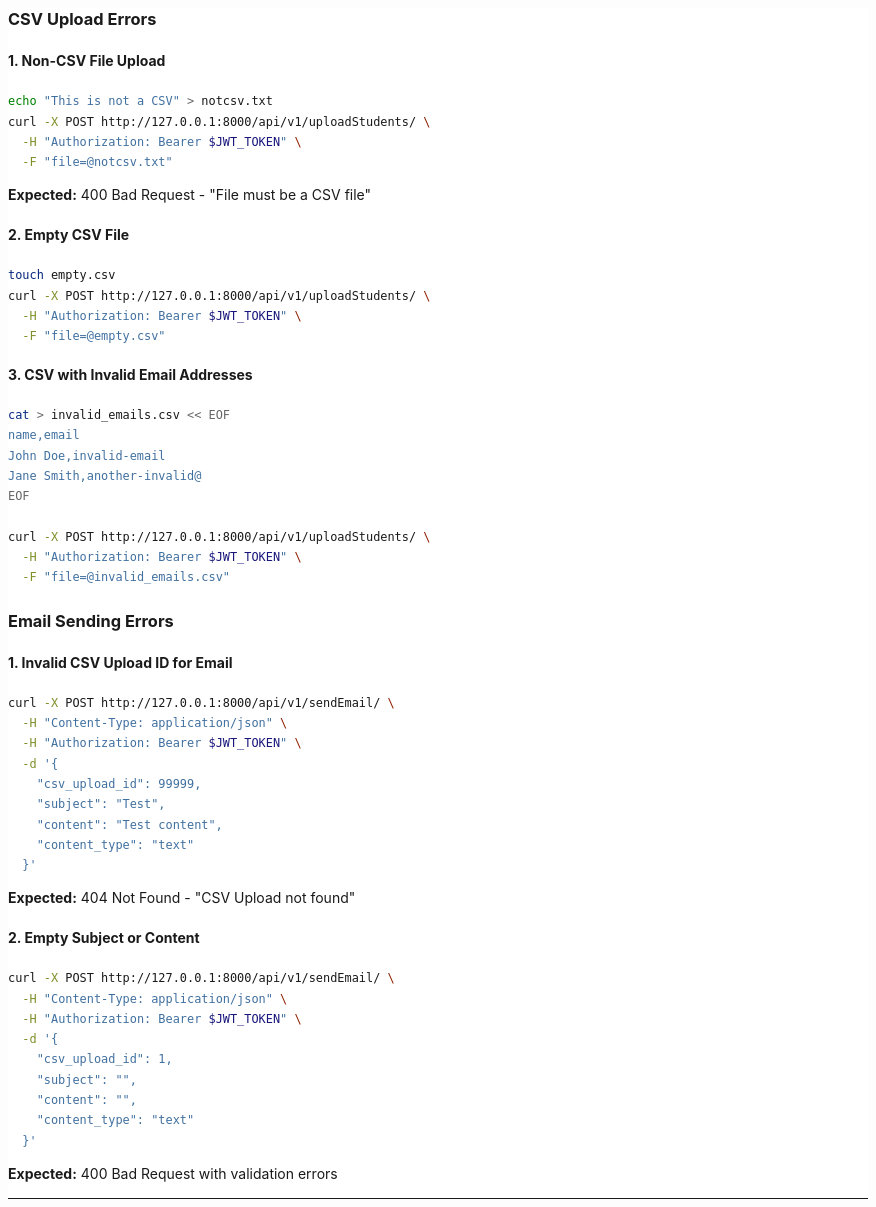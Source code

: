 ### CSV Upload Errors

#### 1. Non-CSV File Upload
```bash
echo "This is not a CSV" > notcsv.txt
curl -X POST http://127.0.0.1:8000/api/v1/uploadStudents/ \
  -H "Authorization: Bearer $JWT_TOKEN" \
  -F "file=@notcsv.txt"
```
**Expected:** 400 Bad Request - "File must be a CSV file"

#### 2. Empty CSV File
```bash
touch empty.csv
curl -X POST http://127.0.0.1:8000/api/v1/uploadStudents/ \
  -H "Authorization: Bearer $JWT_TOKEN" \
  -F "file=@empty.csv"
```

#### 3. CSV with Invalid Email Addresses
```bash
cat > invalid_emails.csv << EOF
name,email
John Doe,invalid-email
Jane Smith,another-invalid@
EOF

curl -X POST http://127.0.0.1:8000/api/v1/uploadStudents/ \
  -H "Authorization: Bearer $JWT_TOKEN" \
  -F "file=@invalid_emails.csv"
```

### Email Sending Errors

#### 1. Invalid CSV Upload ID for Email
```bash
curl -X POST http://127.0.0.1:8000/api/v1/sendEmail/ \
  -H "Content-Type: application/json" \
  -H "Authorization: Bearer $JWT_TOKEN" \
  -d '{
    "csv_upload_id": 99999,
    "subject": "Test",
    "content": "Test content",
    "content_type": "text"
  }'
```
**Expected:** 404 Not Found - "CSV Upload not found"

#### 2. Empty Subject or Content
```bash
curl -X POST http://127.0.0.1:8000/api/v1/sendEmail/ \
  -H "Content-Type: application/json" \
  -H "Authorization: Bearer $JWT_TOKEN" \
  -d '{
    "csv_upload_id": 1,
    "subject": "",
    "content": "",
    "content_type": "text"
  }'
```
**Expected:** 400 Bad Request with validation errors

---